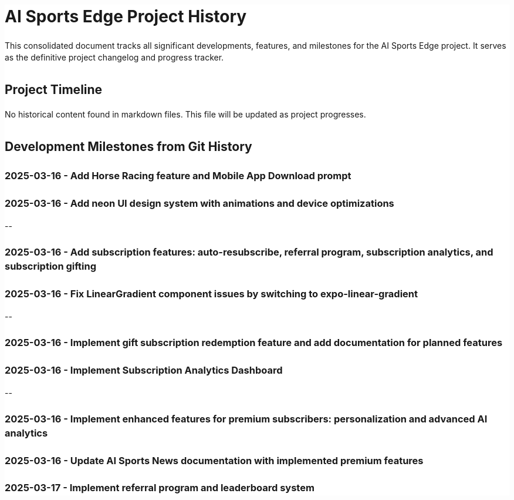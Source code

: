 # AI Sports Edge Project History

This consolidated document tracks all significant developments, features, and milestones for the AI Sports Edge project. It serves as the definitive project changelog and progress tracker.

## Project Timeline


No historical content found in markdown files. This file will be updated as project progresses.


## Development Milestones from Git History


### 2025-03-16 - Add Horse Racing feature and Mobile App Download prompt



### 2025-03-16 - Add neon UI design system with animations and device optimizations

--

### 2025-03-16 - Add subscription features: auto-resubscribe, referral program, subscription analytics, and subscription gifting



### 2025-03-16 - Fix LinearGradient component issues by switching to expo-linear-gradient

--

### 2025-03-16 - Implement gift subscription redemption feature and add documentation for planned features



### 2025-03-16 - Implement Subscription Analytics Dashboard

--

### 2025-03-16 - Implement enhanced features for premium subscribers: personalization and advanced AI analytics



### 2025-03-16 - Update AI Sports News documentation with implemented premium features



### 2025-03-17 - Implement referral program and leaderboard system
